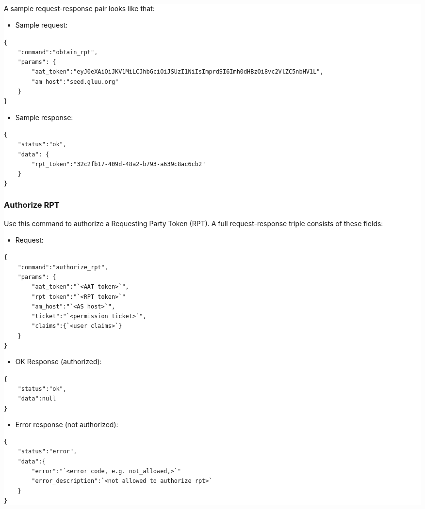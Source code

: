 A sample request-response pair looks like that:

* Sample request:

```
{
    "command":"obtain_rpt",
    "params": {
        "aat_token":"eyJ0eXAiOiJKV1MiLCJhbGciOiJSUzI1NiIsImprdSI6Imh0dHBzOi8vc2VlZC5nbHV1L",
        "am_host":"seed.gluu.org"
    }
}
```

* Sample response:

```
{
    "status":"ok",
    "data": {
        "rpt_token":"32c2fb17-409d-48a2-b793-a639c8ac6cb2"
    }
}
```

### Authorize RPT

Use this command to authorize a Requesting Party Token (RPT). A
full request-response triple consists of these fields:

* Request:

```
{
    "command":"authorize_rpt",
    "params": {
        "aat_token":"`<AAT token>`",
        "rpt_token":"`<RPT token>`"
        "am_host":"`<AS host>`",
        "ticket":"`<permission ticket>`",
        "claims":{`<user claims>`}
    }
}
```

* OK Response (authorized):

```
{
    "status":"ok",
    "data":null
}
```

* Error response (not authorized):

```
{
    "status":"error",
    "data":{
        "error":"`<error code, e.g. not_allowed,>`"
        "error_description":`<not allowed to authorize rpt>`
    }
}
```
